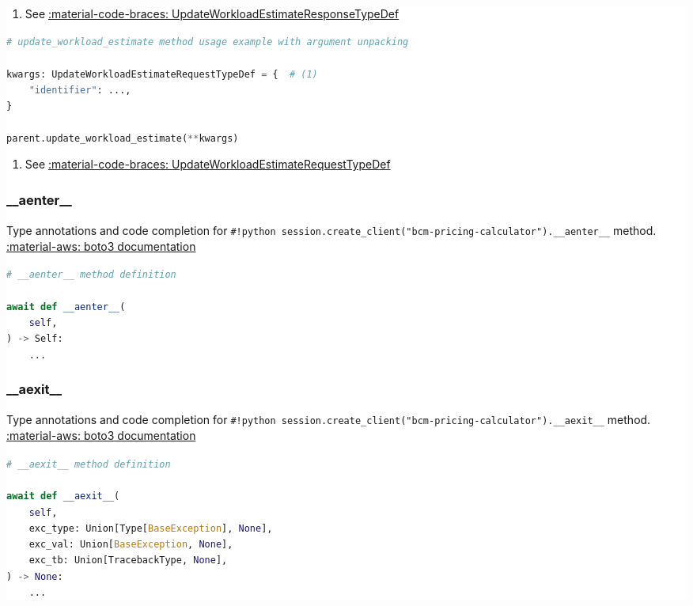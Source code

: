 1. See [:material-code-braces: UpdateWorkloadEstimateResponseTypeDef](./type_defs.md#updateworkloadestimateresponsetypedef) 


```python
# update_workload_estimate method usage example with argument unpacking

kwargs: UpdateWorkloadEstimateRequestTypeDef = {  # (1)
    "identifier": ...,
}

parent.update_workload_estimate(**kwargs)
```

1. See [:material-code-braces: UpdateWorkloadEstimateRequestTypeDef](./type_defs.md#updateworkloadestimaterequesttypedef) 

### \_\_aenter\_\_



Type annotations and code completion for `#!python session.create_client("bcm-pricing-calculator").__aenter__` method.
[:material-aws: boto3 documentation](https://boto3.amazonaws.com/v1/documentation/api/latest/reference/services/bcm-pricing-calculator.html#BillingandCostManagementPricingCalculator.Client)

```python
# __aenter__ method definition

await def __aenter__(
    self,
) -> Self:
    ...
```


### \_\_aexit\_\_



Type annotations and code completion for `#!python session.create_client("bcm-pricing-calculator").__aexit__` method.
[:material-aws: boto3 documentation](https://boto3.amazonaws.com/v1/documentation/api/latest/reference/services/bcm-pricing-calculator.html#BillingandCostManagementPricingCalculator.Client)

```python
# __aexit__ method definition

await def __aexit__(
    self,
    exc_type: Union[Type[BaseException], None],
    exc_val: Union[BaseException, None],
    exc_tb: Union[TracebackType, None],
) -> None:
    ...
```

